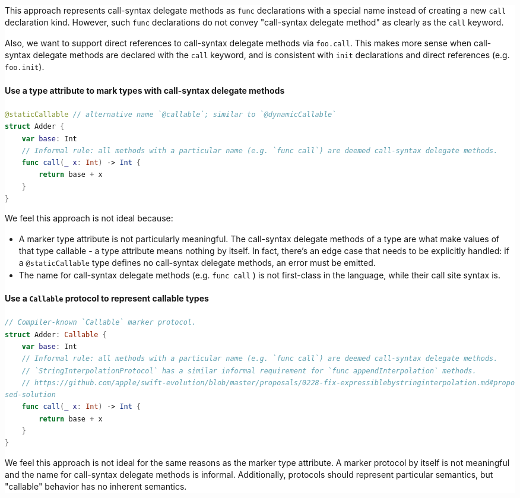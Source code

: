 This approach represents call-syntax delegate methods as `func` declarations with a special name instead of creating a new `call` declaration kind. However, such `func` declarations do not convey "call-syntax delegate method" as clearly as the `call` keyword.

Also, we want to support direct references to call-syntax delegate methods via `foo.call`. This makes more sense when call-syntax delegate methods are declared with the `call` keyword, and is consistent with `init` declarations and direct references (e.g. `foo.init`).

#### Use a type attribute to mark types with call-syntax delegate methods

```swift
@staticCallable // alternative name `@callable`; similar to `@dynamicCallable`
struct Adder {
    var base: Int
    // Informal rule: all methods with a particular name (e.g. `func call`) are deemed call-syntax delegate methods.
    func call(_ x: Int) -> Int {
        return base + x
    }
}
```

We feel this approach is not ideal because:

* A marker type attribute is not particularly meaningful. The call-syntax delegate methods of a type are what make values of that type callable - a type attribute means nothing by itself. In fact, there’s an edge case that needs to be explicitly handled: if a `@staticCallable` type defines no call-syntax delegate methods, an error must be emitted.
* The name for call-syntax delegate methods (e.g. `func call` ) is not first-class in the language, while their call site syntax is.

#### Use a `Callable` protocol to represent callable types

```swift
// Compiler-known `Callable` marker protocol.
struct Adder: Callable {
    var base: Int
    // Informal rule: all methods with a particular name (e.g. `func call`) are deemed call-syntax delegate methods.
    // `StringInterpolationProtocol` has a similar informal requirement for `func appendInterpolation` methods.
    // https://github.com/apple/swift-evolution/blob/master/proposals/0228-fix-expressiblebystringinterpolation.md#proposed-solution
    func call(_ x: Int) -> Int {
        return base + x
    }
}
```

We feel this approach is not ideal for the same reasons as the marker type attribute. A marker protocol by itself is not meaningful and the name for call-syntax delegate methods is informal. Additionally, protocols should represent particular semantics, but "callable" behavior has no inherent semantics.
